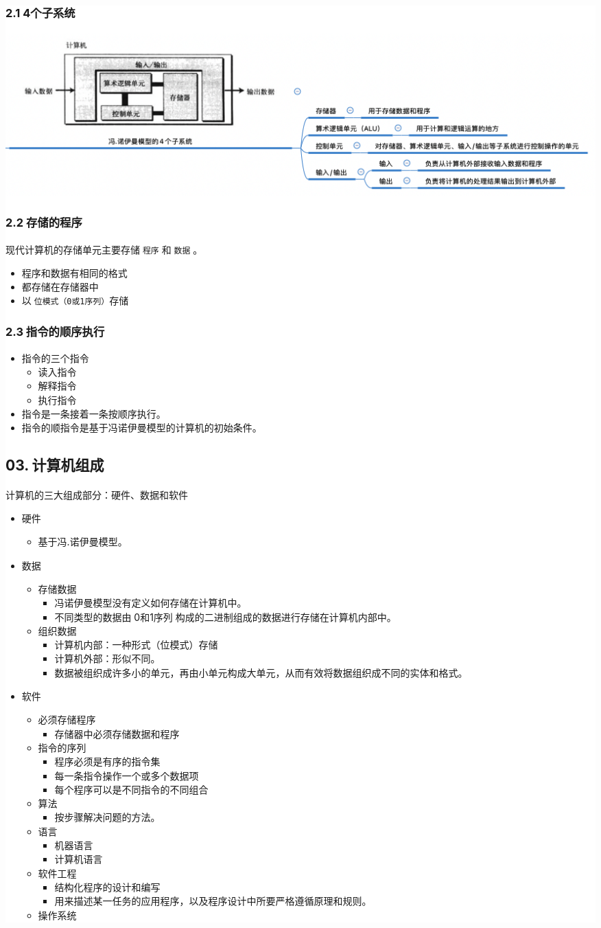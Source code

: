 ### 2.1 4个子系统

![](./img/ch01_img/冯诺伊曼模型.png)

### 2.2 存储的程序
现代计算机的存储单元主要存储 `程序` 和 `数据` 。

- 程序和数据有相同的格式
- 都存储在存储器中
- 以 `位模式（0或1序列）`存储

### 2.3 指令的顺序执行

- 指令的三个指令
    - 读入指令
    - 解释指令
    - 执行指令
- 指令是一条接着一条按顺序执行。
- 指令的顺指令是基于冯诺伊曼模型的计算机的初始条件。



## 03. 计算机组成
计算机的三大组成部分：硬件、数据和软件

- 硬件
    - 基于冯.诺伊曼模型。

- 数据
    - 存储数据
        - 冯诺伊曼模型没有定义如何存储在计算机中。
        - 不同类型的数据由 0和1序列 构成的二进制组成的数据进行存储在计算机内部中。
    - 组织数据
        - 计算机内部：一种形式（位模式）存储
        - 计算机外部：形似不同。
        - 数据被组织成许多小的单元，再由小单元构成大单元，从而有效将数据组织成不同的实体和格式。

- 软件
    - 必须存储程序
        - 存储器中必须存储数据和程序
    - 指令的序列
        - 程序必须是有序的指令集
        - 每一条指令操作一个或多个数据项
        - 每个程序可以是不同指令的不同组合
    - 算法
        - 按步骤解决问题的方法。
    - 语言
        - 机器语言
        - 计算机语言
    - 软件工程
        - 结构化程序的设计和编写
        - 用来描述某一任务的应用程序，以及程序设计中所要严格遵循原理和规则。
    - 操作系统